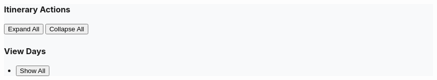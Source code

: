 <!DOCTYPE html>
<html lang="en">
<head>
  <meta charset="UTF-8">
  <meta name="viewport" content="width=device-width, initial-scale=1.0">
  <title>Japan Itinerary</title>
  
  <script src="https://cdn.tailwindcss.com"></script>
  <link rel="preconnect" href="https://fonts.googleapis.com">
  <link rel="preconnect" href="https://fonts.gstatic.com" crossorigin>
  <link href="https://fonts.googleapis.com/css2?family=Merriweather:wght@700&family=Inter:wght@400;700;800&display=swap" rel="stylesheet">
  <style>
    body {
      font-family: 'Inter', sans-serif;
      background-color: #F8F9FA;
    }
    h1, h2 {
      font-family: 'Merriweather', serif;
    }
    /* Styles for the horizontal, "Excel-style" grid view */
    .itinerary-grid {
      display: flex;
      flex-wrap: nowrap;
      overflow-x: auto;
      -webkit-overflow-scrolling: touch; /* for smooth scrolling on iOS */
      gap: 1rem;
    }
    .itinerary-grid .segment-card {
        flex: 0 0 20rem; /* Fixed width for each card */
        min-height: 20rem; /* Ensures all cards have a consistent height */
        margin-bottom: 0; /* Remove mb from cards in grid view */
        border: 1px solid #E5E7EB; /* Subtle border for the "cell" look */
    }
    /* Hide scrollbar but keep functionality */
    .itinerary-grid::-webkit-scrollbar {
        display: none;
    }
    .toggle-icon {
      transition: transform 0.3s ease-in-out;
    }
  </style>
</head>
<body class="p-4 antialiased flex flex-col md:flex-row items-start">
  
  <aside class="w-full md:w-64 bg-white rounded-xl p-6 mb-6 md:mb-0 md:mr-6 sticky top-4">
    <h3 class="text-xl font-bold mb-4 text-gray-800">Itinerary Actions</h3>
    <div class="flex flex-col space-y-2 mb-6">
      <button id="expandAll" class="w-full bg-blue-600 text-white font-bold py-2 px-4 rounded-lg hover:bg-blue-700 transition-colors duration-200">
        Expand All
      </button>
      <button id="collapseAll" class="w-full bg-red-600 text-white font-bold py-2 px-4 rounded-lg hover:bg-red-700 transition-colors duration-200">
      Collapse All
      </button>
    </div>
    <h3 class="text-xl font-bold mb-4 text-gray-800">View Days</h3>
    <ul id="dayNav" class="space-y-2">
      <li>
        <button id="showAll" class="w-full text-left px-4 py-2 rounded-lg text-gray-800 bg-gray-200 font-bold hover:bg-gray-300 transition-colors duration-200 focus:outline-none focus:ring-2 focus:ring-blue-500 focus:ring-opacity-50">
          Show All